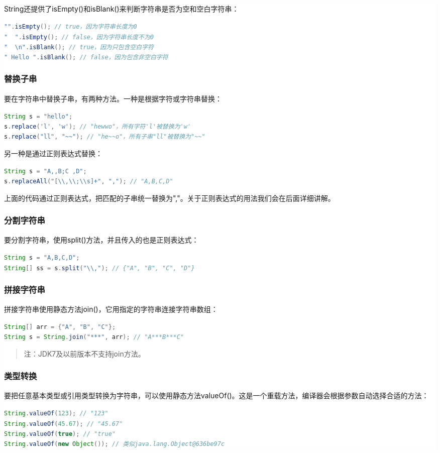 String还提供了isEmpty()和isBlank()来判断字符串是否为空和空白字符串：

```java
"".isEmpty(); // true，因为字符串长度为0
"  ".isEmpty(); // false，因为字符串长度不为0
"  \n".isBlank(); // true，因为只包含空白字符
" Hello ".isBlank(); // false，因为包含非空白字符
```

### 替换子串

要在字符串中替换子串，有两种方法。一种是根据字符或字符串替换：

```java
String s = "hello";
s.replace('l', 'w'); // "hewwo"，所有字符'l'被替换为'w'
s.replace("ll", "~~"); // "he~~o"，所有子串"ll"被替换为"~~"
```

另一种是通过正则表达式替换：

```java
String s = "A,,B;C ,D";
s.replaceAll("[\\,\\;\\s]+", ","); // "A,B,C,D"
```

上面的代码通过正则表达式，把匹配的子串统一替换为","。关于正则表达式的用法我们会在后面详细讲解。

### 分割字符串

要分割字符串，使用split()方法，并且传入的也是正则表达式：

```java
String s = "A,B,C,D";
String[] ss = s.split("\\,"); // {"A", "B", "C", "D"}
```

### 拼接字符串

拼接字符串使用静态方法join()，它用指定的字符串连接字符串数组：

```java
String[] arr = {"A", "B", "C"};
String s = String.join("***", arr); // "A***B***C"
```

>注：JDK7及以前版本不支持join方法。

### 类型转换

要把任意基本类型或引用类型转换为字符串，可以使用静态方法valueOf()。这是一个重载方法，编译器会根据参数自动选择合适的方法：

```java
String.valueOf(123); // "123"
String.valueOf(45.67); // "45.67"
String.valueOf(true); // "true"
String.valueOf(new Object()); // 类似java.lang.Object@636be97c
```
